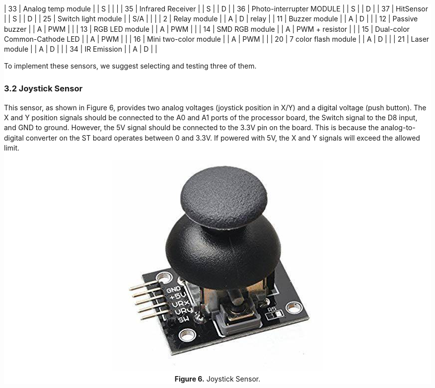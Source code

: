 | 33  | Analog temp module            |           | S                 |                |                 |
| 35  | Infrared Receiver             |           | S                 |                | D               |
| 36  | Photo-interrupter MODULE      |           | S                 |                | D               |
| 37  | HitSensor                     |           | S                 |                | D               |
| 25  | Switch light module           |           | S/A               |                |                 |
| 2   | Relay module                  |           | A                 | D              | relay           |
| 11  | Buzzer module                 |           | A                 | D              |                 |
| 12  | Passive buzzer                |           | A                 | PWM            |                 |
| 13  | RGB LED module                |           | A                 | PWM            |                 |
| 14  | SMD RGB module                |           | A                 | PWM + resistor |                 |
| 15  | Dual-color Common-Cathode LED |           | A                 | PWM            |                 |
| 16  | Mini two-color module         |           | A                 | PWM            |                 |
| 20  | 7 color flash module          |           | A                 | D              |                 |
| 21  | Laser module                  |           | A                 | D              |                 |
| 34  | IR Emission                   |           | A                 | D              |                 |

To implement these sensors, we suggest selecting and testing three of them.

### 3.2 Joystick Sensor

This sensor, as shown in Figure 6, provides two analog voltages (joystick position in X/Y) and a digital voltage (push button). The X and Y position signals should be connected to the A0 and A1 ports of the processor board, the Switch signal to the D8 input, and GND to ground. However, the 5V signal should be connected to the 3.3V pin on the board. This is because the analog-to-digital converter on the ST board operates between 0 and 3.3V. If powered with 5V, the X and Y signals will exceed the allowed limit.

<figure style="text-align: center;">
    <img src="images/joystick.jpg" alt="figure 21"/>
    <figcaption><strong>Figure 6.</strong> Joystick Sensor.</figcaption>
</figure>
